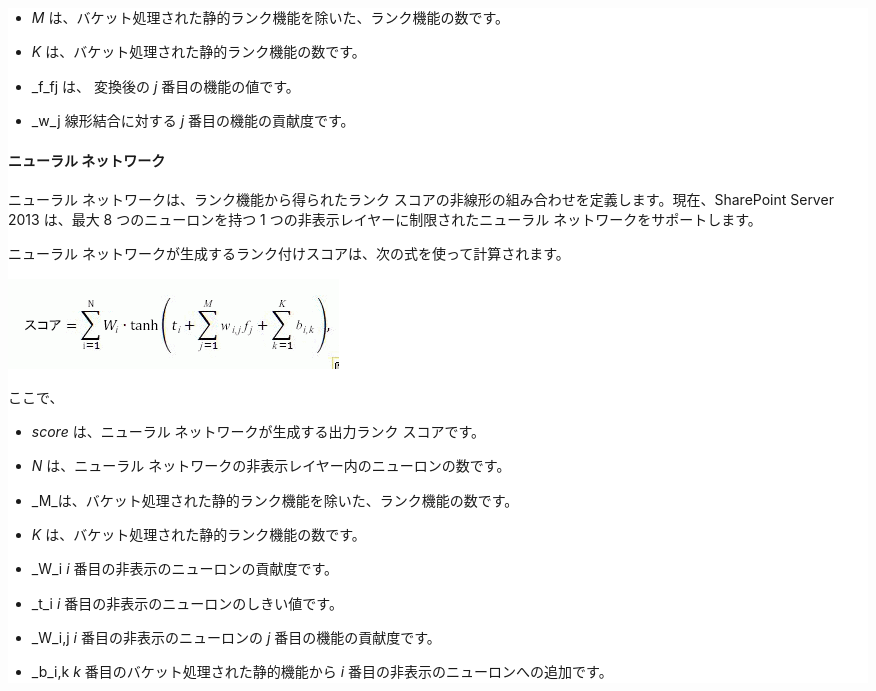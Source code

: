   
-  _M_ は、バケット処理された静的ランク機能を除いた、ランク機能の数です。
    
  
-  _K_ は、バケット処理された静的ランク機能の数です。
    
  
-  _f_fj は、 変換後の _j_ 番目の機能の値です。
    
  
-  _w_j 線形結合に対する _j_ 番目の機能の貢献度です。
    
  

#### ニューラル ネットワーク

ニューラル ネットワークは、ランク機能から得られたランク スコアの非線形の組み合わせを定義します。現在、SharePoint Server 2013 は、最大 8 つのニューロンを持つ 1 つの非表示レイヤーに制限されたニューラル ネットワークをサポートします。
  
    
    
ニューラル ネットワークが生成するランク付けスコアは、次の式を使って計算されます。
  
    
    

  
    
    
![ランキング モデル用のニューラル ネットワーク式](images/sp15_neural_network_formula.gif)
  
    
    

  
    
    

  
    
    
ここで、
  
    
    

-  _score_ は、ニューラル ネットワークが生成する出力ランク スコアです。
    
  
-  _N_ は、ニューラル ネットワークの非表示レイヤー内のニューロンの数です。
    
  
-  _M_は、バケット処理された静的ランク機能を除いた、ランク機能の数です。
    
  
-  _K_ は、バケット処理された静的ランク機能の数です。
    
  
-  _W_i _i_ 番目の非表示のニューロンの貢献度です。
    
  
-  _t_i _i_ 番目の非表示のニューロンのしきい値です。
    
  
-  _W_i,j _i_ 番目の非表示のニューロンの _j_ 番目の機能の貢献度です。
    
  
-  _b_i,k _k_ 番目のバケット処理された静的機能から _i_ 番目の非表示のニューロンへの追加です。
    